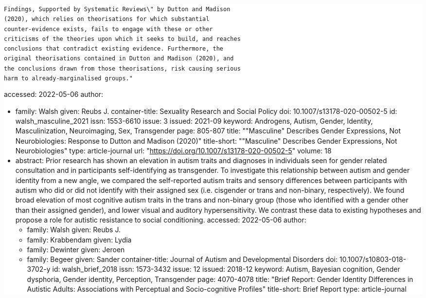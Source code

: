     Findings, Supported by Systematic Reviews\" by Dutton and Madison
    (2020), which relies on theorisations for which substantial
    counter-evidence exists, fails to engage with these or other
    criticisms of the theories upon which it seeks to build, and reaches
    conclusions that contradict existing evidence. Furthermore, the
    original theorisations contained in Dutton and Madison (2020), and
    the conclusions drawn from those theorisations, risk causing serious
    harm to already-marginalised groups."
  accessed: 2022-05-06
  author:
  - family: Walsh
    given: Reubs J.
  container-title: Sexuality Research and Social Policy
  doi: 10.1007/s13178-020-00502-5
  id: walsh_masculine_2021
  issn: 1553-6610
  issue: 3
  issued: 2021-09
  keyword: Androgens, Autism, Gender, Identity, Masculinization,
    Neuroimaging, Sex, Transgender
  page: 805-807
  title: "\"Masculine\" Describes Gender Expressions, Not Neurobiologies:
    Response to Dutton and Madison (2020)"
  title-short: "\"Masculine\" Describes Gender Expressions, Not
    Neurobiologies"
  type: article-journal
  url: "https://doi.org/10.1007/s13178-020-00502-5"
  volume: 18
- abstract: Prior research has shown an elevation in autism traits and
    diagnoses in individuals seen for gender related consultation and in
    participants self-identifying as transgender. To investigate this
    relationship between autism and gender identity from a new angle, we
    compared the self-reported autism traits and sensory differences
    between participants with autism who did or did not identify with
    their assigned sex (i.e. cisgender or trans and non-binary,
    respectively). We found broad elevation of most cognitive autism
    traits in the trans and non-binary group (those who identified with
    a gender other than their assigned gender), and lower visual and
    auditory hypersensitivity. We contrast these data to existing
    hypotheses and propose a role for autistic resistance to social
    conditioning.
  accessed: 2022-05-06
  author:
  - family: Walsh
    given: Reubs J.
  - family: Krabbendam
    given: Lydia
  - family: Dewinter
    given: Jeroen
  - family: Begeer
    given: Sander
  container-title: Journal of Autism and Developmental Disorders
  doi: 10.1007/s10803-018-3702-y
  id: walsh_brief_2018
  issn: 1573-3432
  issue: 12
  issued: 2018-12
  keyword: Autism, Bayesian cognition, Gender dysphoria, Gender
    identity, Perception, Transgender
  page: 4070-4078
  title: "Brief Report: Gender Identity Differences in Autistic Adults:
    Associations with Perceptual and Socio-cognitive Profiles"
  title-short: Brief Report
  type: article-journal